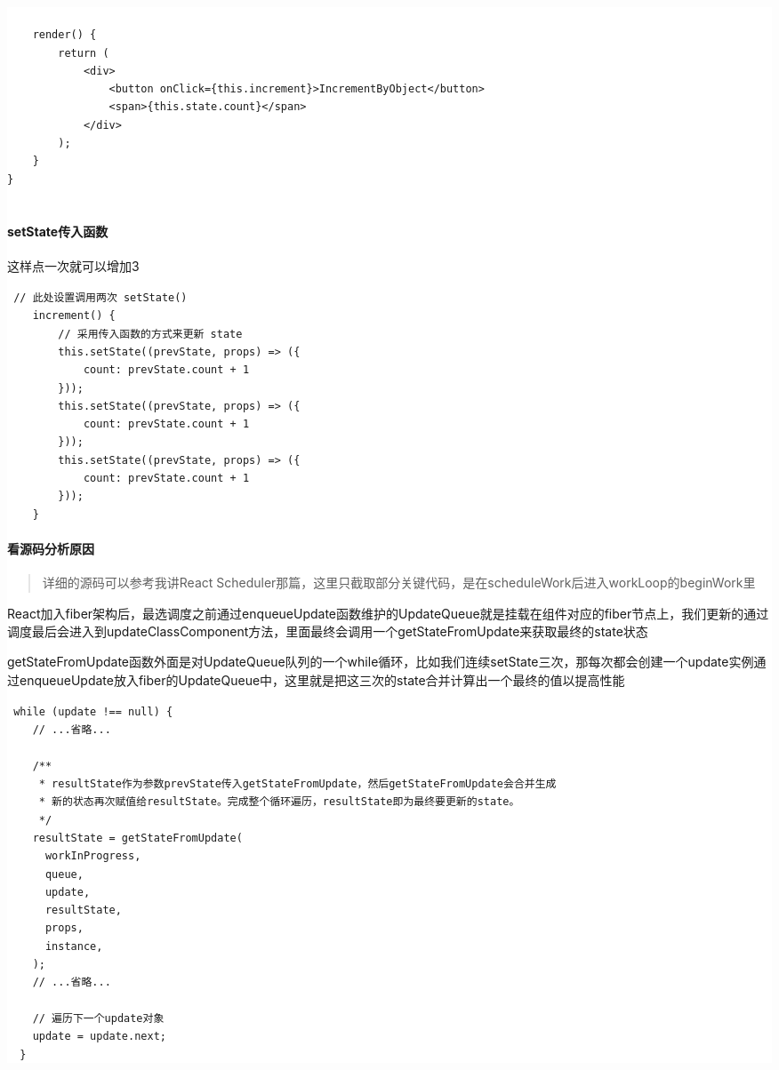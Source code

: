 ```tsx
  
    render() {
        return (
            <div>
                <button onClick={this.increment}>IncrementByObject</button>
                <span>{this.state.count}</span>
            </div>
        );
    }
}


```

#### setState传入函数

这样点一次就可以增加3
```tsx
 // 此处设置调用两次 setState()
    increment() {
        // 采用传入函数的方式来更新 state
        this.setState((prevState, props) => ({
            count: prevState.count + 1
        }));
        this.setState((prevState, props) => ({
            count: prevState.count + 1
        }));
        this.setState((prevState, props) => ({
            count: prevState.count + 1
        }));
    }

```

#### 看源码分析原因

>详细的源码可以参考我讲React Scheduler那篇，这里只截取部分关键代码，是在scheduleWork后进入workLoop的beginWork里

React加入fiber架构后，最选调度之前通过enqueueUpdate函数维护的UpdateQueue就是挂载在组件对应的fiber节点上，我们更新的通过调度最后会进入到updateClassComponent方法，里面最终会调用一个getStateFromUpdate来获取最终的state状态

getStateFromUpdate函数外面是对UpdateQueue队列的一个while循环，比如我们连续setState三次，那每次都会创建一个update实例通过enqueueUpdate放入fiber的UpdateQueue中，这里就是把这三次的state合并计算出一个最终的值以提高性能

```tsx
 while (update !== null) {
    // ...省略...

    /**
     * resultState作为参数prevState传入getStateFromUpdate，然后getStateFromUpdate会合并生成
     * 新的状态再次赋值给resultState。完成整个循环遍历，resultState即为最终要更新的state。
     */
    resultState = getStateFromUpdate(
      workInProgress,
      queue,
      update,
      resultState,
      props,
      instance,
    );
    // ...省略...

    // 遍历下一个update对象
    update = update.next;
  }
```
